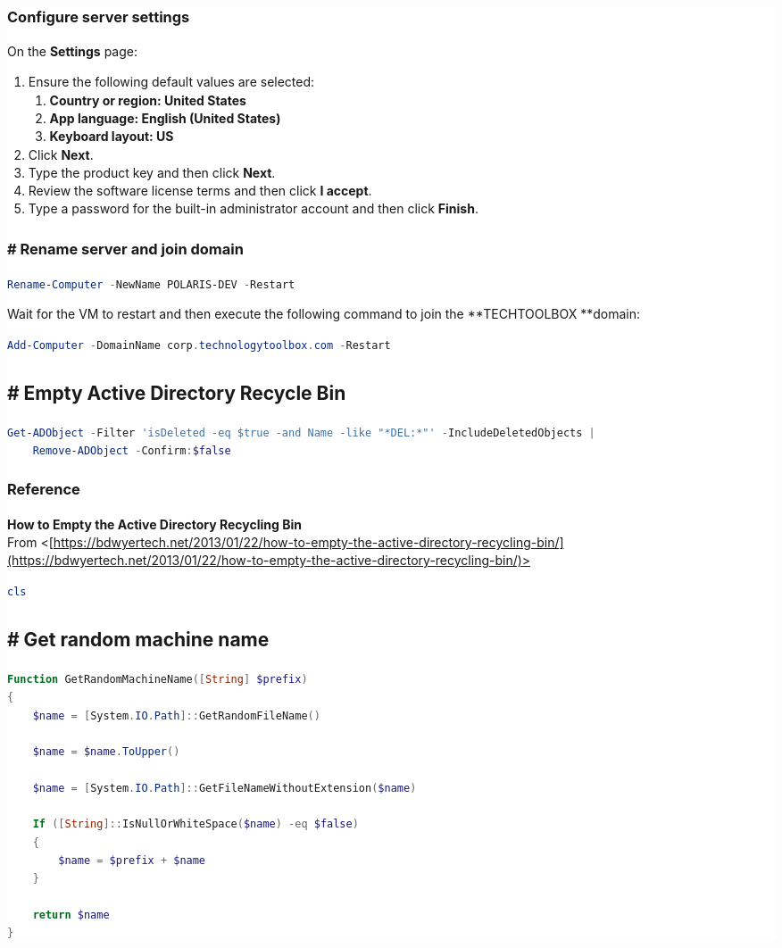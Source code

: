 

### Configure server settings

On the **Settings** page:

1. Ensure the following default values are selected:
   1. **Country or region: United States**
   2. **App language: English (United States)**
   3. **Keyboard layout: US**
2. Click **Next**.
3. Type the product key and then click **Next**.
4. Review the software license terms and then click **I accept**.
5. Type a password for the built-in administrator account and then click **Finish**.

### # Rename server and join domain

```PowerShell
Rename-Computer -NewName POLARIS-DEV -Restart
```

Wait for the VM to restart and then execute the following command to join the **TECHTOOLBOX **domain:

```PowerShell
Add-Computer -DomainName corp.technologytoolbox.com -Restart
```

## # Empty Active Directory Recycle Bin

```PowerShell
Get-ADObject -Filter 'isDeleted -eq $true -and Name -like "*DEL:*"' -IncludeDeletedObjects |
    Remove-ADObject -Confirm:$false
```

### Reference

**How to Empty the Active Directory Recycling Bin**\
From <[https://bdwyertech.net/2013/01/22/how-to-empty-the-active-directory-recycling-bin/](https://bdwyertech.net/2013/01/22/how-to-empty-the-active-directory-recycling-bin/)>

```PowerShell
cls
```

## # Get random machine name

```PowerShell
Function GetRandomMachineName([String] $prefix)
{
    $name = [System.IO.Path]::GetRandomFileName()

    $name = $name.ToUpper()

    $name = [System.IO.Path]::GetFileNameWithoutExtension($name)

    If ([String]::IsNullOrWhiteSpace($name) -eq $false)
    {
        $name = $prefix + $name
    }

    return $name
}
```
